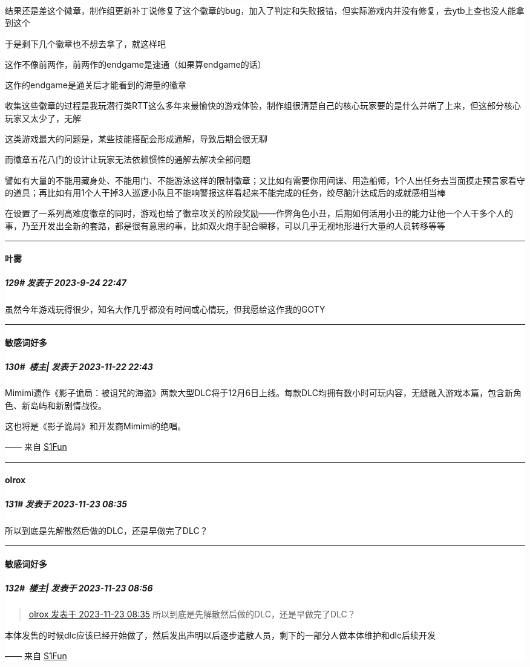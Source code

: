 结果还是差这个徽章，制作组更新补丁说修复了这个徽章的bug，加入了判定和失败报错，但实际游戏内并没有修复，去ytb上查也没人能拿到这个

于是剩下几个徽章也不想去拿了，就这样吧

这作不像前两作，前两作的endgame是速通（如果算endgame的话）

这作的endgame是通关后才能看到的海量的徽章

收集这些徽章的过程是我玩潜行类RTT这么多年来最愉快的游戏体验，制作组很清楚自己的核心玩家要的是什么并端了上来，但这部分核心玩家又太少了，无解

这类游戏最大的问题是，某些技能搭配会形成通解，导致后期会很无聊

而徽章五花八门的设计让玩家无法依赖惯性的通解去解决全部问题

譬如有大量的不能用藏身处、不能用门、不能游泳这样的限制徽章；又比如有需要你用间谍、用造船师，1个人出任务去当面摸走预言家看守的道具；再比如有用1个人干掉3人巡逻小队且不能响警报这样看起来不能完成的任务，绞尽脑汁达成后的成就感相当棒

在设置了一系列高难度徽章的同时，游戏也给了徽章攻关的阶段奖励——作弊角色小丑，后期如何活用小丑的能力让他一个人干多个人的事，乃至开发出全新的套路，都是很有意思的事，比如双火炮手配合瞬移，可以几乎无视地形进行大量的人员转移等等

*****

####  叶雾  
##### 129#       发表于 2023-9-24 22:47

虽然今年游戏玩得很少，知名大作几乎都没有时间或心情玩，但我愿给这作我的GOTY

*****

####  敏感词好多  
##### 130#         楼主| 发表于 2023-11-22 22:43

Mimimi遗作《影子诡局：被诅咒的海盗》两款大型DLC将于12月6日上线。每款DLC均拥有数小时可玩内容，无缝融入游戏本篇，包含新角色、新岛屿和新剧情战役。 

这也将是《影子诡局》和开发商Mimimi的绝唱。 ​​​

—— 来自 [S1Fun](https://s1fun.koalcat.com)


*****

####  olrox  
##### 131#       发表于 2023-11-23 08:35

所以到底是先解散然后做的DLC，还是早做完了DLC？


*****

####  敏感词好多  
##### 132#         楼主| 发表于 2023-11-23 08:56

<blockquote><a href="httphttps://bbs.saraba1st.com/2b/forum.php?mod=redirect&amp;goto=findpost&amp;pid=63115443&amp;ptid=2148963" target="_blank">olrox 发表于 2023-11-23 08:35</a>
所以到底是先解散然后做的DLC，还是早做完了DLC？</blockquote>
本体发售的时候dlc应该已经开始做了，然后发出声明以后逐步遣散人员，剩下的一部分人做本体维护和dlc后续开发

—— 来自 [S1Fun](https://s1fun.koalcat.com)
